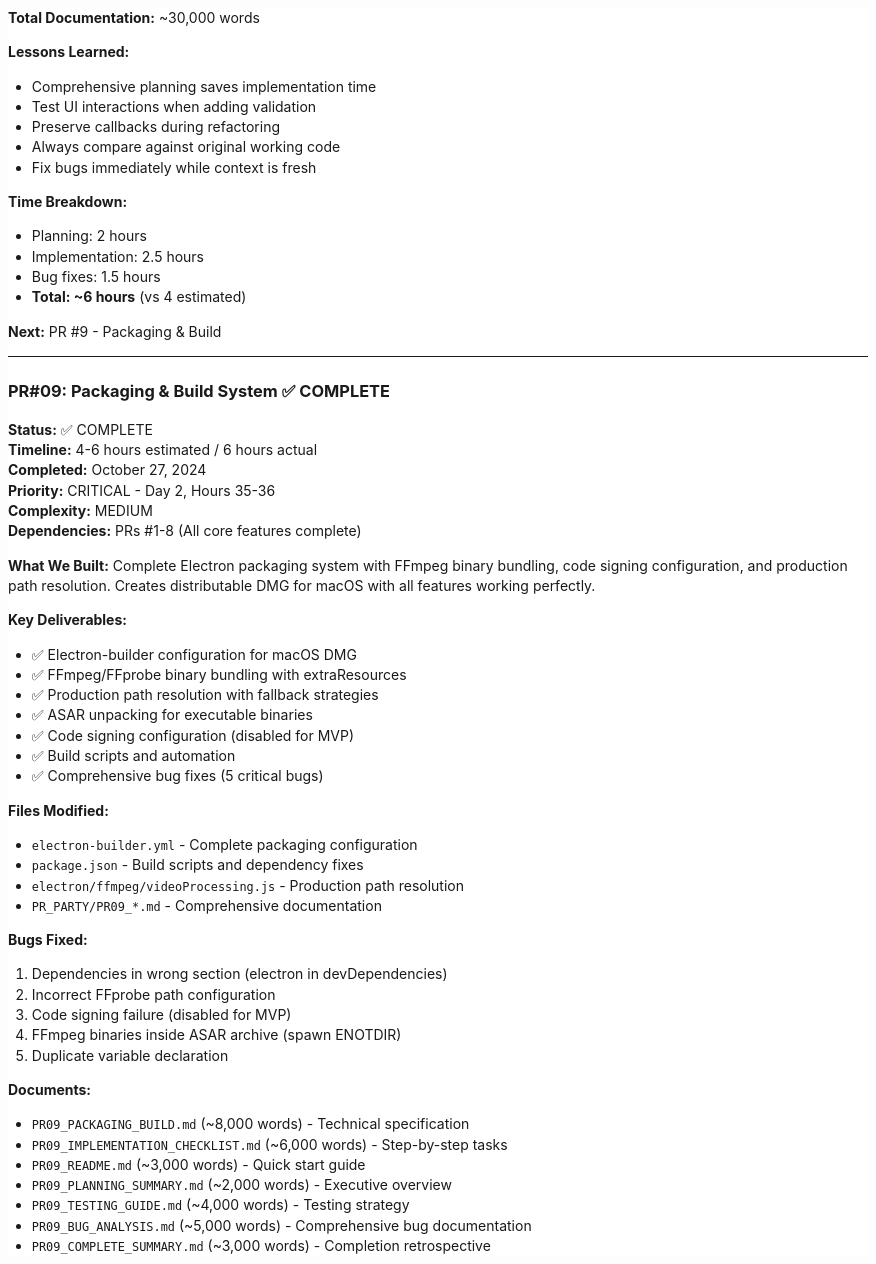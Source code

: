 **Total Documentation:** ~30,000 words

**Lessons Learned:**
- Comprehensive planning saves implementation time
- Test UI interactions when adding validation
- Preserve callbacks during refactoring
- Always compare against original working code
- Fix bugs immediately while context is fresh

**Time Breakdown:**
- Planning: 2 hours
- Implementation: 2.5 hours
- Bug fixes: 1.5 hours
- **Total: ~6 hours** (vs 4 estimated)

**Next:** PR #9 - Packaging & Build

---

### PR#09: Packaging & Build System ✅ COMPLETE
**Status:** ✅ COMPLETE  
**Timeline:** 4-6 hours estimated / 6 hours actual  
**Completed:** October 27, 2024  
**Priority:** CRITICAL - Day 2, Hours 35-36  
**Complexity:** MEDIUM  
**Dependencies:** PRs #1-8 (All core features complete)

**What We Built:**
Complete Electron packaging system with FFmpeg binary bundling, code signing configuration, and production path resolution. Creates distributable DMG for macOS with all features working perfectly.

**Key Deliverables:**
- ✅ Electron-builder configuration for macOS DMG
- ✅ FFmpeg/FFprobe binary bundling with extraResources
- ✅ Production path resolution with fallback strategies
- ✅ ASAR unpacking for executable binaries
- ✅ Code signing configuration (disabled for MVP)
- ✅ Build scripts and automation
- ✅ Comprehensive bug fixes (5 critical bugs)

**Files Modified:**
- `electron-builder.yml` - Complete packaging configuration
- `package.json` - Build scripts and dependency fixes
- `electron/ffmpeg/videoProcessing.js` - Production path resolution
- `PR_PARTY/PR09_*.md` - Comprehensive documentation

**Bugs Fixed:**
1. Dependencies in wrong section (electron in devDependencies)
2. Incorrect FFprobe path configuration
3. Code signing failure (disabled for MVP)
4. FFmpeg binaries inside ASAR archive (spawn ENOTDIR)
5. Duplicate variable declaration

**Documents:**
- `PR09_PACKAGING_BUILD.md` (~8,000 words) - Technical specification
- `PR09_IMPLEMENTATION_CHECKLIST.md` (~6,000 words) - Step-by-step tasks
- `PR09_README.md` (~3,000 words) - Quick start guide
- `PR09_PLANNING_SUMMARY.md` (~2,000 words) - Executive overview
- `PR09_TESTING_GUIDE.md` (~4,000 words) - Testing strategy
- `PR09_BUG_ANALYSIS.md` (~5,000 words) - Comprehensive bug documentation
- `PR09_COMPLETE_SUMMARY.md` (~3,000 words) - Completion retrospective

